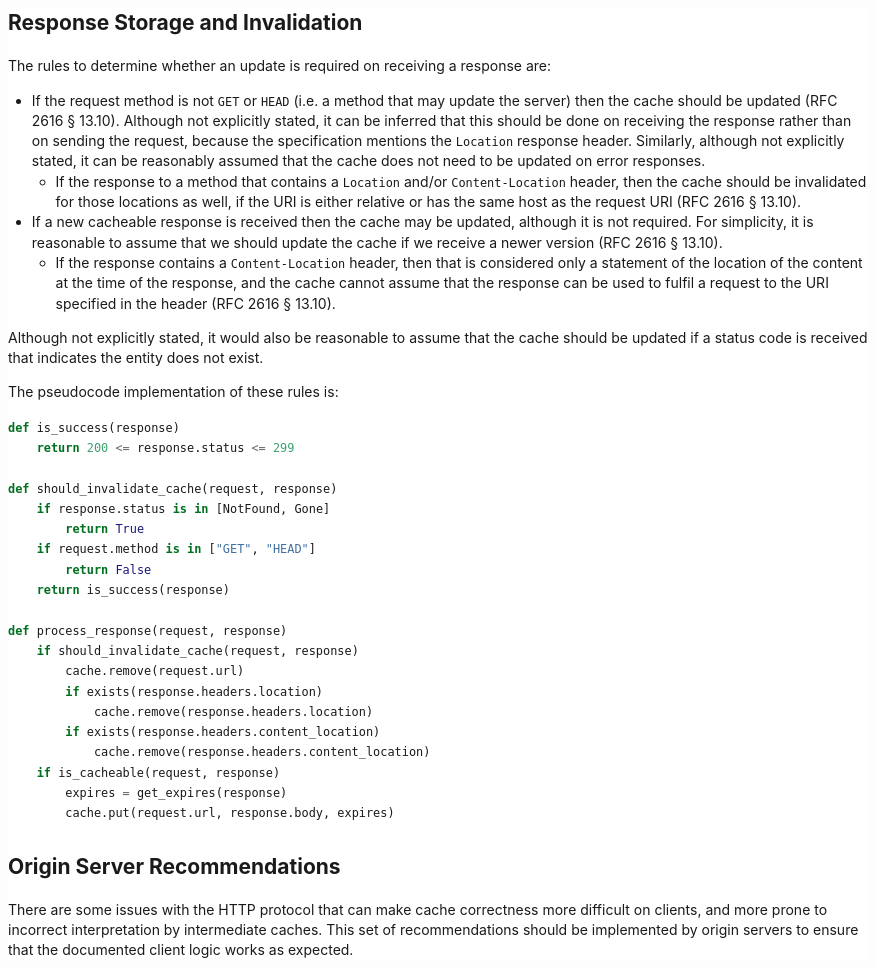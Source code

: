 ## Response Storage and Invalidation

The rules to determine whether an update is required on receiving a response are:

* If the request method is not `GET` or `HEAD` (i.e. a method that may update the server) then the cache should be updated (RFC 2616 § 13.10). Although not explicitly stated, it can be inferred that this should be done on receiving the response rather than on sending the request, because the specification mentions the `Location` response header. Similarly, although not explicitly stated, it can be reasonably assumed that the cache does not need to be updated on error responses.
    * If the response to a method that contains a `Location` and/or `Content-Location` header, then the cache should be invalidated for those locations as well, if the URI is either relative or has the same host as the request URI (RFC 2616 § 13.10).
* If a new cacheable response is received then the cache may be updated, although it is not required. For simplicity, it is reasonable to assume that we should update the cache if we receive a newer version (RFC 2616 § 13.10).
    * If the response contains a `Content-Location` header, then that is considered only a statement of the location of the content at the time of the response, and the cache cannot assume that the response can be used to fulfil a request to the URI specified in the header (RFC 2616 § 13.10).

Although not explicitly stated, it would also be reasonable to assume that the cache should be updated if a status code is received that indicates the entity does not exist.

The pseudocode implementation of these rules is:

```python
def is_success(response)
    return 200 <= response.status <= 299

def should_invalidate_cache(request, response)
    if response.status is in [NotFound, Gone]
        return True
    if request.method is in ["GET", "HEAD"]
        return False
    return is_success(response)

def process_response(request, response)
    if should_invalidate_cache(request, response)
        cache.remove(request.url)
        if exists(response.headers.location)
            cache.remove(response.headers.location)
        if exists(response.headers.content_location)
            cache.remove(response.headers.content_location)
    if is_cacheable(request, response)
        expires = get_expires(response)
        cache.put(request.url, response.body, expires)
```

## Origin Server Recommendations

There are some issues with the HTTP protocol that can make cache correctness more difficult on clients, and more prone to incorrect interpretation by intermediate caches. This set of recommendations should be implemented by origin servers to ensure that the documented client logic works as expected.
